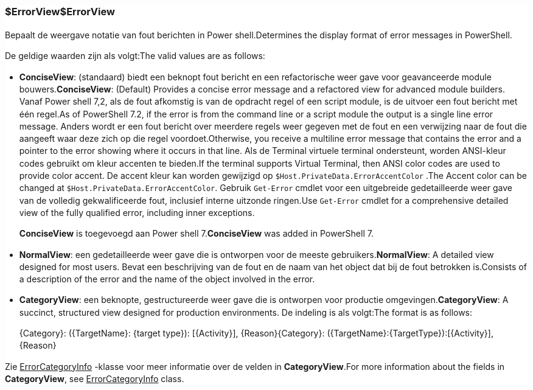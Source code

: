 ### <a name="errorview"></a><span data-ttu-id="b43b5-257">\$ErrorView</span><span class="sxs-lookup"><span data-stu-id="b43b5-257">\$ErrorView</span></span>

<span data-ttu-id="b43b5-258">Bepaalt de weergave notatie van fout berichten in Power shell.</span><span class="sxs-lookup"><span data-stu-id="b43b5-258">Determines the display format of error messages in PowerShell.</span></span>

<span data-ttu-id="b43b5-259">De geldige waarden zijn als volgt:</span><span class="sxs-lookup"><span data-stu-id="b43b5-259">The valid values are as follows:</span></span>

- <span data-ttu-id="b43b5-260">**ConciseView**: (standaard) biedt een beknopt fout bericht en een refactorische weer gave voor geavanceerde module bouwers.</span><span class="sxs-lookup"><span data-stu-id="b43b5-260">**ConciseView**: (Default) Provides a concise error message and a refactored view for advanced module builders.</span></span> <span data-ttu-id="b43b5-261">Vanaf Power shell 7,2, als de fout afkomstig is van de opdracht regel of een script module, is de uitvoer een fout bericht met één regel.</span><span class="sxs-lookup"><span data-stu-id="b43b5-261">As of PowerShell 7.2, if the error is from the command line or a script module the output is a single line error message.</span></span> <span data-ttu-id="b43b5-262">Anders wordt er een fout bericht over meerdere regels weer gegeven met de fout en een verwijzing naar de fout die aangeeft waar deze zich op die regel voordoet.</span><span class="sxs-lookup"><span data-stu-id="b43b5-262">Otherwise, you receive a multiline error message that contains the error and a pointer to the error showing where it occurs in that line.</span></span> <span data-ttu-id="b43b5-263">Als de Terminal virtuele terminal ondersteunt, worden ANSI-kleur codes gebruikt om kleur accenten te bieden.</span><span class="sxs-lookup"><span data-stu-id="b43b5-263">If the terminal supports Virtual Terminal, then ANSI color codes are used to provide color accent.</span></span> <span data-ttu-id="b43b5-264">De accent kleur kan worden gewijzigd op `$Host.PrivateData.ErrorAccentColor` .</span><span class="sxs-lookup"><span data-stu-id="b43b5-264">The Accent color can be changed at `$Host.PrivateData.ErrorAccentColor`.</span></span> <span data-ttu-id="b43b5-265">Gebruik `Get-Error` cmdlet voor een uitgebreide gedetailleerde weer gave van de volledig gekwalificeerde fout, inclusief interne uitzonde ringen.</span><span class="sxs-lookup"><span data-stu-id="b43b5-265">Use `Get-Error` cmdlet for a comprehensive detailed view of the fully qualified error, including inner exceptions.</span></span>

  <span data-ttu-id="b43b5-266">**ConciseView** is toegevoegd aan Power shell 7.</span><span class="sxs-lookup"><span data-stu-id="b43b5-266">**ConciseView** was added in PowerShell 7.</span></span>

- <span data-ttu-id="b43b5-267">**NormalView**: een gedetailleerde weer gave die is ontworpen voor de meeste gebruikers.</span><span class="sxs-lookup"><span data-stu-id="b43b5-267">**NormalView**: A detailed view designed for most users.</span></span> <span data-ttu-id="b43b5-268">Bevat een beschrijving van de fout en de naam van het object dat bij de fout betrokken is.</span><span class="sxs-lookup"><span data-stu-id="b43b5-268">Consists of a description of the error and the name of the object involved in the error.</span></span>

- <span data-ttu-id="b43b5-269">**CategoryView**: een beknopte, gestructureerde weer gave die is ontworpen voor productie omgevingen.</span><span class="sxs-lookup"><span data-stu-id="b43b5-269">**CategoryView**: A succinct, structured view designed for production environments.</span></span> <span data-ttu-id="b43b5-270">De indeling is als volgt:</span><span class="sxs-lookup"><span data-stu-id="b43b5-270">The format is as follows:</span></span>

  <span data-ttu-id="b43b5-271">{Category}: ({TargetName}: {target type}): [{Activity}], {Reason}</span><span class="sxs-lookup"><span data-stu-id="b43b5-271">{Category}: ({TargetName}:{TargetType}):[{Activity}], {Reason}</span></span>

<span data-ttu-id="b43b5-272">Zie [ErrorCategoryInfo](/dotnet/api/system.management.automation.errorcategoryinfo) -klasse voor meer informatie over de velden in **CategoryView**.</span><span class="sxs-lookup"><span data-stu-id="b43b5-272">For more information about the fields in **CategoryView**, see [ErrorCategoryInfo](/dotnet/api/system.management.automation.errorcategoryinfo) class.</span></span>
